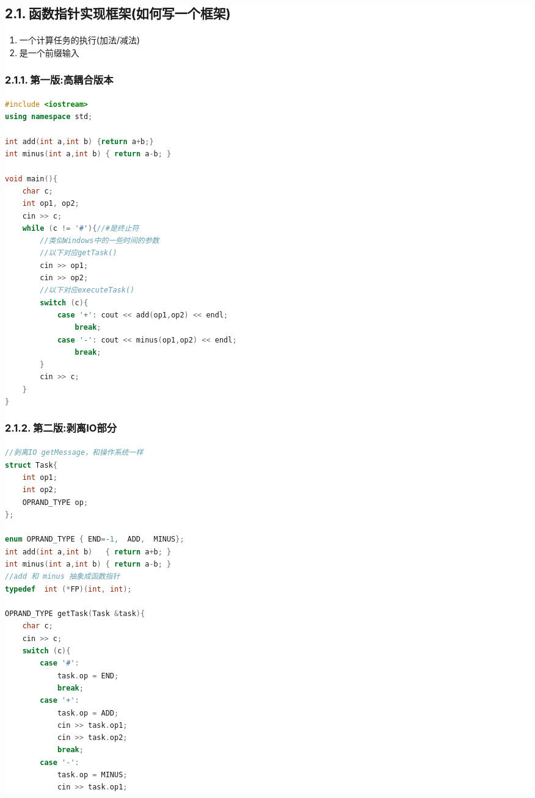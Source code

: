 ## 2.1. 函数指针实现框架(如何写一个框架)
1. 一个计算任务的执行(加法/减法)
2. 是一个前缀输入

### 2.1.1. 第一版:高耦合版本
```c++
#include <iostream>
using namespace std;

int add(int a,int b) {return a+b;}
int minus(int a,int b) { return a-b; }

void main(){
	char c; 
	int op1, op2;
	cin >> c;
	while (c != '#'){//#是终止符
        //类似Windows中的一些时间的参数
        //以下对应getTask()
        cin >> op1;
	    cin >> op2;
        //以下对应executeTask()
        switch (c){
            case '+': cout << add(op1,op2) << endl;
		        break;
	        case '-': cout << minus(op1,op2) << endl;
		        break;
	    }
   	    cin >> c;
	}
}
```

### 2.1.2. 第二版:剥离IO部分
```c++
//剥离IO getMessage，和操作系统一样
struct Task{
    int op1;
    int op2;
    OPRAND_TYPE op;
};

enum OPRAND_TYPE { END=-1,  ADD,  MINUS};
int add(int a,int b)   { return a+b; }
int minus(int a,int b) { return a-b; }
//add 和 minus 抽象成函数指针
typedef  int (*FP)(int, int);

OPRAND_TYPE getTask(Task &task){
    char c;
    cin >> c;
    switch (c){
        case '#':
            task.op = END;
            break;
        case '+':
            task.op = ADD; 
	        cin >> task.op1;
	        cin >> task.op2;
	        break;
        case '-':
            task.op = MINUS; 
	        cin >> task.op1;
```